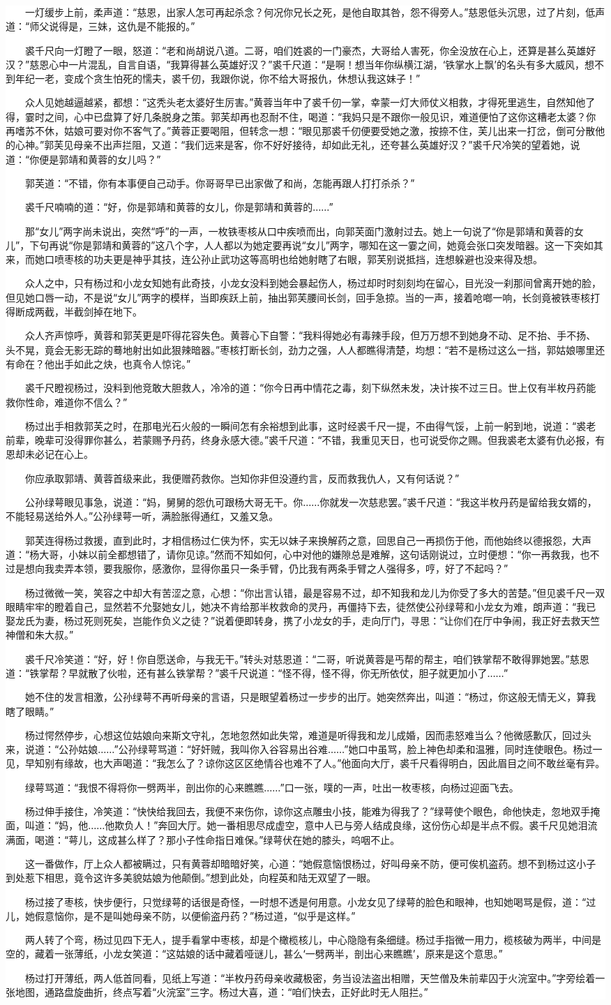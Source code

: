 　　一灯缓步上前，柔声道：“慈恩，出家人怎可再起杀念？何况你兄长之死，是他自取其咎，怨不得旁人。”慈恩低头沉思，过了片刻，低声道：“师父说得是，三妹，这仇是不能报的。”

　　裘千尺向一灯瞪了一眼，怒道：“老和尚胡说八道。二哥，咱们姓裘的一门豪杰，大哥给人害死，你全没放在心上，还算是甚么英雄好汉？”慈恩心中一片混乱，自言自语，“我算得甚么英雄好汉？”裘千尺道：“是啊！想当年你纵横江湖，‘铁掌水上飘’的名头有多大威风，想不到年纪一老，变成个贪生怕死的懦夫，裘千仞，我跟你说，你不给大哥报仇，休想认我这妹子！”

　　众人见她越逼越紧，都想：“这秃头老太婆好生厉害。”黄蓉当年中了裘千仞一掌，幸蒙一灯大师仗义相救，才得死里逃生，自然知他了得，霎时之间，心中已盘算了好几条脱身之策。郭芙却再也忍耐不住，喝道：“我妈只是不跟你一般见识，难道便怕了这你这糟老太婆？你再嗜苏不休，姑娘可要对你不客气了。”黄蓉正要喝阻，但转念一想：“眼见那裘千仞便要受她之激，按捺不住，芙儿出来一打岔，倒可分散他的心神。”郭芙见母亲不出声拦阻，又道：“我们远来是客，你不好好接待，却如此无礼，还夸甚么英雄好汉？”裘千尺冷笑的望着她，说道：“你便是郭靖和黄蓉的女儿吗？”

　　郭芙道：“不错，你有本事便自己动手。你哥哥早已出家做了和尚，怎能再跟人打打杀杀？”

　　裘千尺喃喃的道：“好，你是郭靖和黄蓉的女儿，你是郭靖和黄蓉的……”

　　那“女儿”两字尚未说出，突然“呼”的一声，一枚铁枣核从口中疾喷而出，向郭芙面门激射过去。她上一句说了“你是郭靖和黄蓉的女儿”，下句再说“你是郭靖和黄蓉的”这八个字，人人都以为她定要再说“女儿”两字，哪知在这一霎之间，她竟会张口突发暗器。这一下突如其来，而她口喷枣核的功夫更是神乎其技，连公孙止武功这等高明也给她射瞎了右眼，郭芙别说抵挡，连想躲避也没来得及想。

　　众人之中，只有杨过和小龙女知她有此奇技，小龙女没料到她会暴起伤人，杨过却时时刻刻均在留心，目光没一刹那间曾离开她的脸，但见她口唇一动，不是说“女儿”两字的模样，当即疾跃上前，抽出郭芙腰间长剑，回手急掠。当的一声，接着呛啷一响，长剑竟被铁枣核打得断成两截，半截剑掉在地下。

　　众人齐声惊呼，黄蓉和郭芙更是吓得花容失色。黄蓉心下自警：“我料得她必有毒辣手段，但万万想不到她身不动、足不抬、手不扬、头不晃，竟会无影无踪的蓦地射出如此狠辣暗器。”枣核打断长剑，劲力之强，人人都瞧得清楚，均想：“若不是杨过这么一挡，郭姑娘哪里还有命在？他出手如此之炔，也真令人惊诧。”

　　裘千尺瞪视杨过，没料到他竞敢大胆救人，冷冷的道：“你今日再中情花之毒，刻下纵然未发，决计挨不过三日。世上仅有半枚丹药能救你性命，难道你不信么？”

　　杨过出手相救郭芙之时，在那电光石火般的一瞬间怎有余裕想到此事，这时经裘千尺一提，不由得气馁，上前一躬到地，说道：“裘老前辈，晚辈可没得罪你甚么，若蒙赐予丹药，终身永感大德。”裘千尺道：“不错，我重见天日，也可说受你之赐。但我裘老太婆有仇必报，有恩却未必记在心上。

　　你应承取郭靖、黄蓉首级来此，我便赠药救你。岂知你非但没遵约言，反而救我仇人，又有何话说？”

　　公孙绿萼眼见事急，说道：“妈，舅舅的怨仇可跟杨大哥无干。你……你就发一次慈悲罢。”裘千尺道：“我这半枚丹药是留给我女婿的，不能轻易送给外人。”公孙绿萼一听，满脸胀得通红，又羞又急。

　　郭芙连得杨过救援，直到此时，才相信杨过仁侠为怀，实无以妹子来换解药之意，回思自己一再损伤于他，而他始终以德报怨，大声道：“杨大哥，小妹以前全都想错了，请你见谅。”然而不知如何，心中对他的嫌隙总是难解，这句话刚说过，立时便想：“你一再救我，也不过是想向我卖弄本领，要我服你，感激你，显得你虽只一条手臂，仍比我有两条手臂之人强得多，哼，好了不起吗？”

　　杨过微微一笑，笑容之中却大有苦涩之意，心想：“你出言认错，最是容易不过，却不知我和龙儿为你受了多大的苦楚。”但见裘千尺一双眼睛牢牢的瞪着自己，显然若不允娶她女儿，她决不肯给那半枚救命的灵丹，再僵持下去，徒然使公孙绿萼和小龙女为难，朗声道：“我已娶龙氏为妻，杨过死则死矣，岂能作负义之徒？”说着便即转身，携了小龙女的手，走向厅门，寻思：“让你们在厅中争闹，我正好去救天竺神僧和朱大叔。”

　　裘千尺冷笑道：“好，好！你自愿送命，与我无干。”转头对慈恩道：“二哥，听说黄蓉是丐帮的帮主，咱们铁掌帮不敢得罪她罢。”慈恩道：“铁掌帮？早就散了伙啦，还有甚么铁掌帮？”裘千尺说道：“怪不得，怪不得，你无所依仗，胆子就更加小了……”

　　她不住的发言相激，公孙绿萼不再听母亲的言语，只是眼望着杨过一步步的出厅。她突然奔出，叫道：“杨过，你这般无情无义，算我瞎了眼睛。”

　　杨过愕然停步，心想这位姑娘向来斯文守礼，怎地忽然如此失常，难道是听得我和龙儿成婚，因而恚怒难当么？他微感歉仄，回过头来，说道：“公孙姑娘……”公孙绿萼骂道：“好奸贼，我叫你入谷容易出谷难……”她口中虽骂，脸上神色却柔和温雅，同时连使眼色。杨过一见，早知别有缘故，也大声喝道：“我怎么了？谅你这区区绝情谷也难不了人。”他面向大厅，裘千尺看得明白，因此眉目之间不敢丝毫有异。

　　绿萼骂道：“我恨不得将你一劈两半，剖出你的心来瞧瞧……”口一张，噗的一声，吐出一枚枣核，向杨过迎面飞去。

　　杨过伸手接住，冷笑道：“快快给我回去，我便不来伤你，谅你这点雕虫小技，能难为得我了？”绿萼使个眼色，命他快走，忽地双手掩面，叫道：“妈，他……他欺负人！”奔回大厅。她一番相思尽成虚空，意中人已与旁人结成良缘，这份伤心却是半点不假。裘千尺见她泪流满面，喝道：“萼儿，这成甚么样了？那小子性命指日难保。”绿萼伏在她的膝头，呜咽不止。

　　这一番做作，厅上众人都被瞒过，只有黄蓉却暗暗好笑，心道：“她假意恼恨杨过，好叫母亲不防，便可俟机盗药。想不到杨过这小子到处惹下相思，竟令这许多美貌姑娘为他颠倒。”想到此处，向程英和陆无双望了一眼。

　　杨过接了枣核，快步便行，只觉绿萼的话很是奇怪，一时想不透是何用意。小龙女见了绿萼的脸色和眼神，也知她喝骂是假，道：“过儿，她假意恼你，是不是叫她母亲不防，以便偷盗丹药？”杨过道，“似乎是这样。”

　　两人转了个弯，杨过见四下无人，提手看掌中枣核，却是个橄榄核儿，中心隐隐有条细缝。杨过手指微一用力，榄核破为两半，中间是空的，藏着一张薄纸，小龙女笑道：“这姑娘的话中藏着哑谜儿，甚么‘一劈两半，剖出心来瞧瞧’，原来是这个意思。”

　　杨过打开薄纸，两人低首同看，见纸上写道：“半枚丹药母亲收藏极密，务当设法盗出相赠，天竺僧及朱前辈囚于火浣室中。”字旁绘着一张地图，通路盘旋曲折，终点写着“火浣室”三字。杨过大喜，道：“咱们快去，正好此时无人阻拦。”